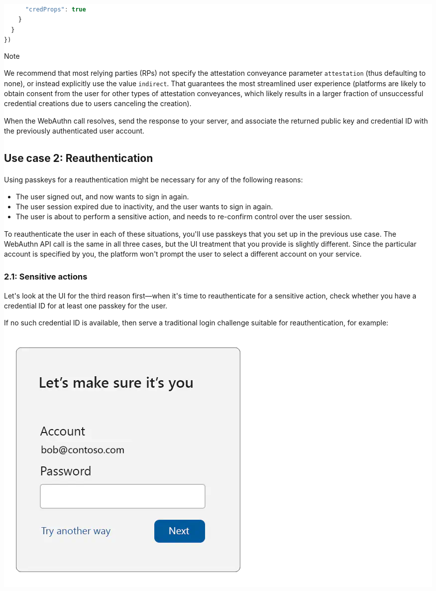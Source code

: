 ```javascript
      "credProps": true
    }
  }
})
```

> [!NOTE]
> We recommend that most relying parties (RPs) not specify the attestation conveyance parameter `attestation` (thus defaulting to none), or instead explicitly use the value `indirect`. That guarantees the most streamlined user experience (platforms are likely to obtain consent from the user for other types of attestation conveyances, which likely results in a larger fraction of unsuccessful credential creations due to users canceling the creation).

When the WebAuthn call resolves, send the response to your server, and associate the returned public key and credential ID with the previously authenticated user account.

## Use case 2: Reauthentication

Using passkeys for a reauthentication might be necessary for any of the following reasons:

* The user signed out, and now wants to sign in again.
* The user session expired due to inactivity, and the user wants to sign in again.
* The user is about to perform a sensitive action, and needs to re-confirm control over the user session.

To reauthenticate the user in each of these situations, you'll use passkeys that you set up in the previous use case. The WebAuthn API call is the same in all three cases, but the UI treatment that you provide is slightly different. Since the particular account is specified by you, the platform won't prompt the user to select a different account on your service.

### 2.1: Sensitive actions

Let's look at the UI for the third reason first&mdash;when it's time to reauthenticate for a sensitive action, check whether you have a credential ID for at least one passkey for the user.

If no such credential ID is available, then serve a traditional login challenge suitable for reauthentication, for example:

![Let's make sure it's you 1](images/reauthentication-1.png)

